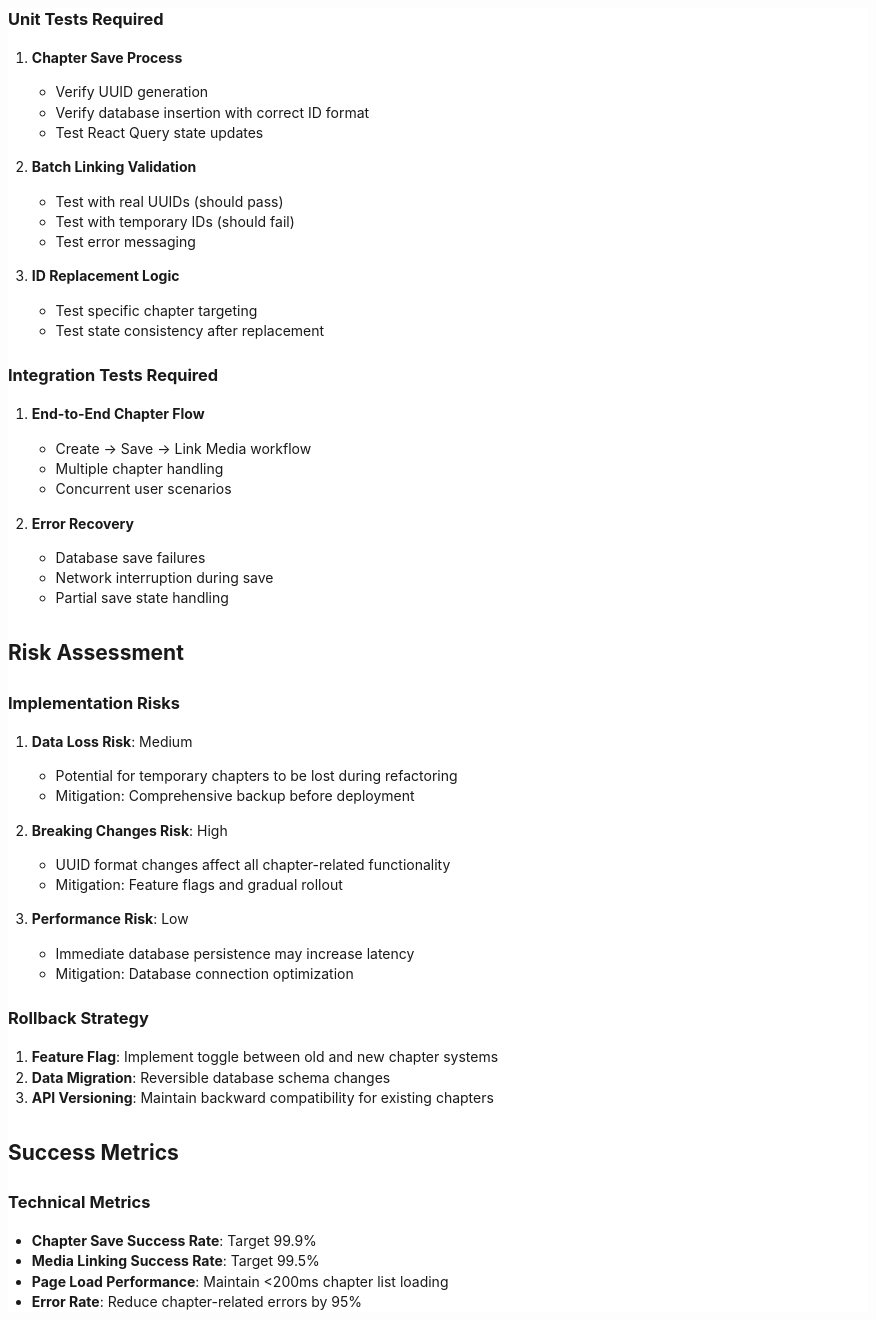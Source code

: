 ### Unit Tests Required
1. **Chapter Save Process**
   - Verify UUID generation
   - Verify database insertion with correct ID format
   - Test React Query state updates

2. **Batch Linking Validation**
   - Test with real UUIDs (should pass)
   - Test with temporary IDs (should fail)
   - Test error messaging

3. **ID Replacement Logic**
   - Test specific chapter targeting
   - Test state consistency after replacement

### Integration Tests Required
1. **End-to-End Chapter Flow**
   - Create → Save → Link Media workflow
   - Multiple chapter handling
   - Concurrent user scenarios

2. **Error Recovery**
   - Database save failures
   - Network interruption during save
   - Partial save state handling

## Risk Assessment

### Implementation Risks
1. **Data Loss Risk**: Medium
   - Potential for temporary chapters to be lost during refactoring
   - Mitigation: Comprehensive backup before deployment

2. **Breaking Changes Risk**: High
   - UUID format changes affect all chapter-related functionality
   - Mitigation: Feature flags and gradual rollout

3. **Performance Risk**: Low
   - Immediate database persistence may increase latency
   - Mitigation: Database connection optimization

### Rollback Strategy
1. **Feature Flag**: Implement toggle between old and new chapter systems
2. **Data Migration**: Reversible database schema changes
3. **API Versioning**: Maintain backward compatibility for existing chapters

## Success Metrics

### Technical Metrics
- **Chapter Save Success Rate**: Target 99.9%
- **Media Linking Success Rate**: Target 99.5% 
- **Page Load Performance**: Maintain <200ms chapter list loading
- **Error Rate**: Reduce chapter-related errors by 95%
